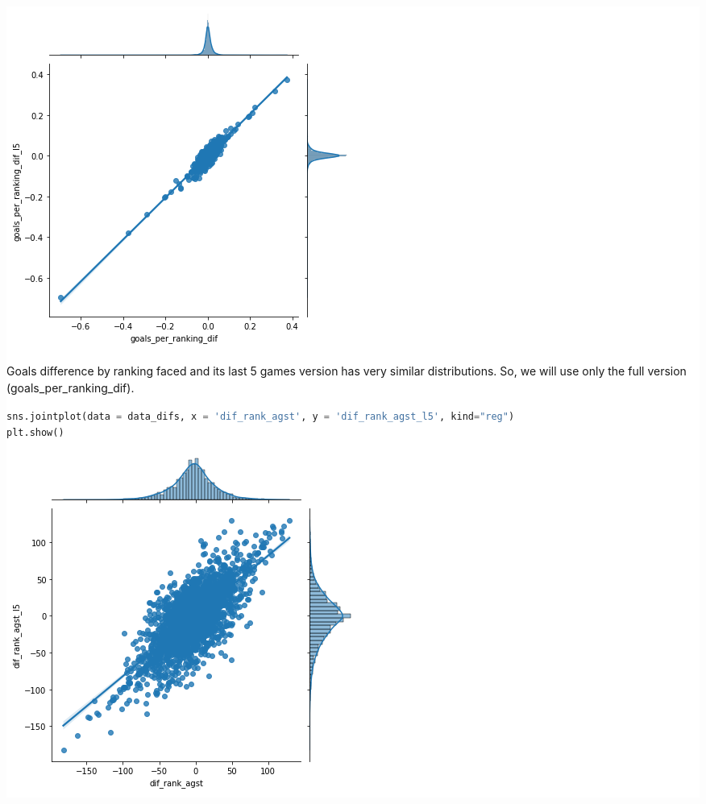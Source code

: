 ![png](predicting-fifa-2022-world-cup-with-ml_files/predicting-fifa-2022-world-cup-with-ml_75_0.png)
    


Goals difference by ranking faced and its last 5 games version has very similar distributions. So, we will use only the full version (goals_per_ranking_dif).


```python
sns.jointplot(data = data_difs, x = 'dif_rank_agst', y = 'dif_rank_agst_l5', kind="reg")
plt.show()
```


    
![png](predicting-fifa-2022-world-cup-with-ml_files/predicting-fifa-2022-world-cup-with-ml_77_0.png)
    